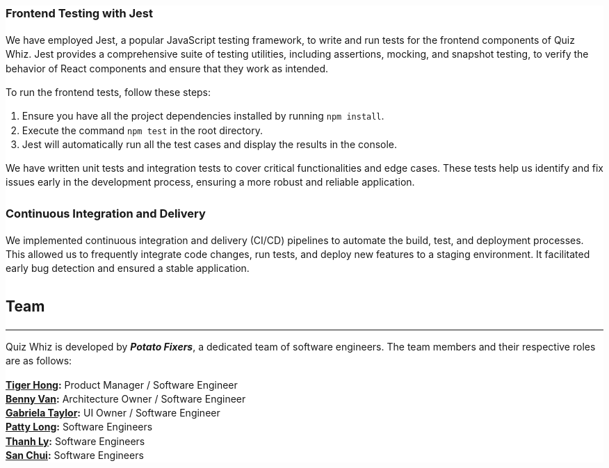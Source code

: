 ### **Frontend Testing with Jest**

We have employed Jest, a popular JavaScript testing framework, to write and run tests for the frontend components of Quiz Whiz. Jest provides a comprehensive suite of testing utilities, including assertions, mocking, and snapshot testing, to verify the behavior of React components and ensure that they work as intended.

To run the frontend tests, follow these steps:

1. Ensure you have all the project dependencies installed by running `npm install`.
2. Execute the command `npm test` in the root directory.
3. Jest will automatically run all the test cases and display the results in the console.

We have written unit tests and integration tests to cover critical functionalities and edge cases. These tests help us identify and fix issues early in the development process, ensuring a more robust and reliable application.

### **Continuous Integration and Delivery**

We implemented continuous integration and delivery (CI/CD) pipelines to automate the build, test, and deployment processes. This allowed us to frequently integrate code changes, run tests, and deploy new features to a staging environment. It facilitated early bug detection and ensured a stable application.

## **Team**
---
Quiz Whiz is developed by _**Potato Fixers**_, a dedicated team of software engineers. The team members and their respective roles are as follows:

**[Tiger Hong](https://github.com/tigerkh3):** Product Manager / Software Engineer \
**[Benny Van](https://github.com/bennyv8):** Architecture Owner / Software Engineer \
**[Gabriela Taylor](https://github.com/gbmyt):** UI Owner / Software Engineer \
**[Patty Long](https://github.com/pattylong):** Software Engineers \
**[Thanh Ly](https://github.com/thanhgly):** Software Engineers \
**[San Chui](https://github.com/Allen3021):** Software Engineers